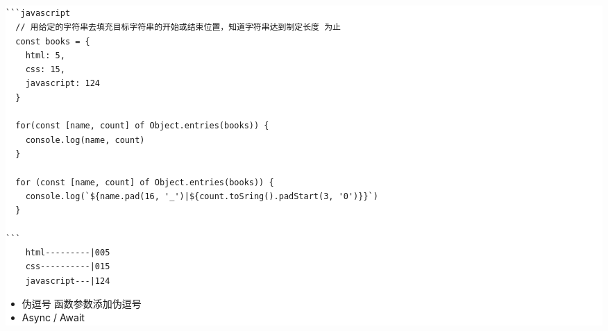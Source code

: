     ```javascript
      // 用给定的字符串去填充目标字符串的开始或结束位置，知道字符串达到制定长度 为止
      const books = {
        html: 5,
        css: 15,
        javascript: 124
      }

      for(const [name, count] of Object.entries(books)) {
        console.log(name, count)
      }

      for (const [name, count] of Object.entries(books)) {
        console.log(`${name.pad(16, '_')|${count.toSring().padStart(3, '0')}}`)
      }

    ```
        html---------|005
        css----------|015
        javascript---|124

  + 伪逗号  函数参数添加伪逗号
  + Async / Await




  [bar]: 123,
  [a + b]: 222,
  [Math.random()]: 123,
